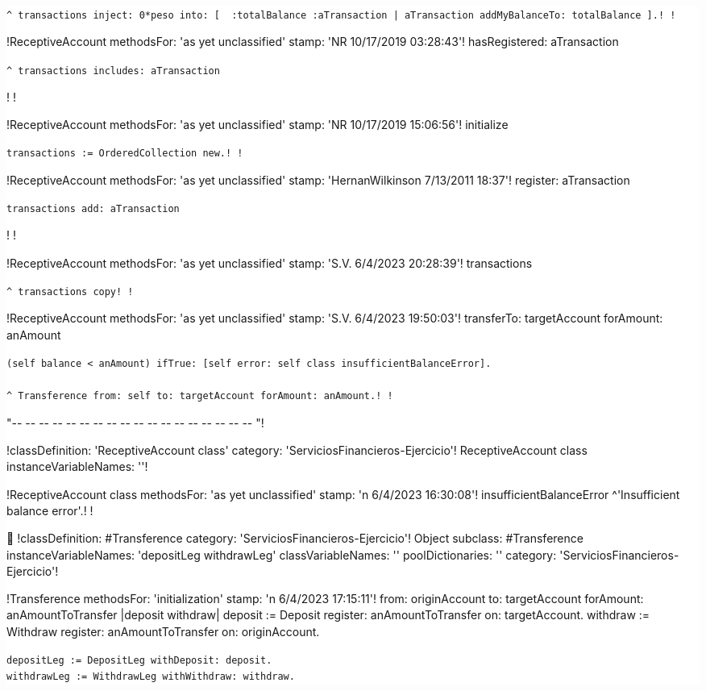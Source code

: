 	^ transactions inject: 0*peso into: [  :totalBalance :aTransaction | aTransaction addMyBalanceTo: totalBalance ].! !

!ReceptiveAccount methodsFor: 'as yet unclassified' stamp: 'NR 10/17/2019 03:28:43'!
hasRegistered: aTransaction

	^ transactions includes: aTransaction 
! !

!ReceptiveAccount methodsFor: 'as yet unclassified' stamp: 'NR 10/17/2019 15:06:56'!
initialize

	transactions := OrderedCollection new.! !

!ReceptiveAccount methodsFor: 'as yet unclassified' stamp: 'HernanWilkinson 7/13/2011 18:37'!
register: aTransaction

	transactions add: aTransaction 
! !

!ReceptiveAccount methodsFor: 'as yet unclassified' stamp: 'S.V. 6/4/2023 20:28:39'!
transactions

	^ transactions copy! !

!ReceptiveAccount methodsFor: 'as yet unclassified' stamp: 'S.V. 6/4/2023 19:50:03'!
transferTo: targetAccount forAmount: anAmount

	(self balance < anAmount) ifTrue: [self error: self class insufficientBalanceError].
	
	^ Transference from: self to: targetAccount forAmount: anAmount.! !

"-- -- -- -- -- -- -- -- -- -- -- -- -- -- -- -- -- -- "!

!classDefinition: 'ReceptiveAccount class' category: 'ServiciosFinancieros-Ejercicio'!
ReceptiveAccount class
	instanceVariableNames: ''!

!ReceptiveAccount class methodsFor: 'as yet unclassified' stamp: 'n 6/4/2023 16:30:08'!
insufficientBalanceError
	^'Insufficient balance error'.! !


!classDefinition: #Transference category: 'ServiciosFinancieros-Ejercicio'!
Object subclass: #Transference
	instanceVariableNames: 'depositLeg withdrawLeg'
	classVariableNames: ''
	poolDictionaries: ''
	category: 'ServiciosFinancieros-Ejercicio'!

!Transference methodsFor: 'initialization' stamp: 'n 6/4/2023 17:15:11'!
from: originAccount to: targetAccount forAmount: anAmountToTransfer
	|deposit withdraw|
	deposit := Deposit register: anAmountToTransfer on: targetAccount.
	withdraw := Withdraw register: anAmountToTransfer on: originAccount.
	
	depositLeg := DepositLeg withDeposit: deposit. 
	withdrawLeg := WithdrawLeg withWithdraw: withdraw.
	